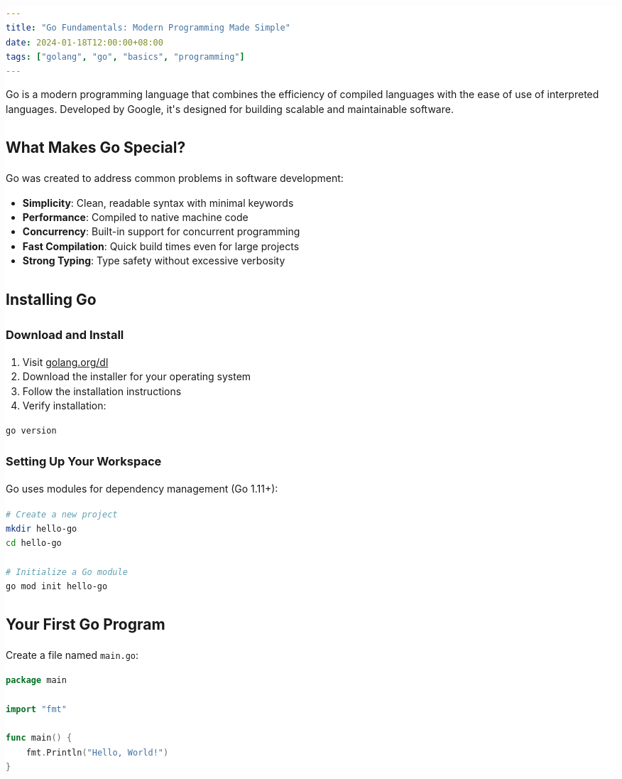 ```yaml
---
title: "Go Fundamentals: Modern Programming Made Simple"
date: 2024-01-18T12:00:00+08:00
tags: ["golang", "go", "basics", "programming"]
---
```


Go is a modern programming language that combines the efficiency of compiled languages with the ease of use of interpreted languages. Developed by Google, it's designed for building scalable and maintainable software.

## What Makes Go Special?

Go was created to address common problems in software development:

- **Simplicity**: Clean, readable syntax with minimal keywords
- **Performance**: Compiled to native machine code
- **Concurrency**: Built-in support for concurrent programming
- **Fast Compilation**: Quick build times even for large projects
- **Strong Typing**: Type safety without excessive verbosity

## Installing Go

### Download and Install

1. Visit [golang.org/dl](https://golang.org/dl/)
2. Download the installer for your operating system
3. Follow the installation instructions
4. Verify installation:

```bash
go version
```

### Setting Up Your Workspace

Go uses modules for dependency management (Go 1.11+):

```bash
# Create a new project
mkdir hello-go
cd hello-go

# Initialize a Go module
go mod init hello-go
```

## Your First Go Program

Create a file named `main.go`:

```go
package main

import "fmt"

func main() {
    fmt.Println("Hello, World!")
}
```
